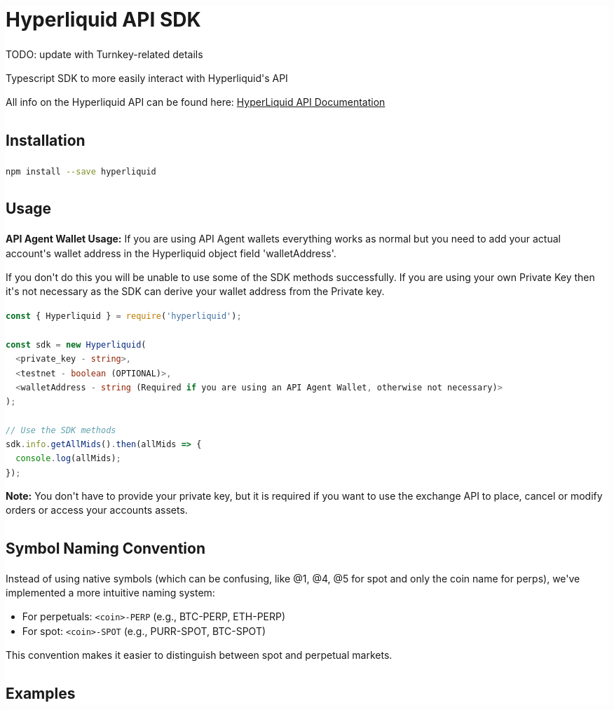 # Hyperliquid API SDK

TODO: update with Turnkey-related details

Typescript SDK to more easily interact with Hyperliquid's API

All info on the Hyperliquid API can be found here: [HyperLiquid API Documentation](https://hyperliquid.gitbook.io/hyperliquid-docs)

## Installation

```bash
npm install --save hyperliquid
```

## Usage

**API Agent Wallet Usage:** If you are using API Agent wallets everything works as normal but you need to add your actual account's wallet address in the Hyperliquid object field 'walletAddress'.

If you don't do this you will be unable to use some of the SDK methods successfully. If you are using
your own Private Key then it's not necessary as the SDK can derive your wallet address from the Private key.

```typescript
const { Hyperliquid } = require('hyperliquid');

const sdk = new Hyperliquid(
  <private_key - string>,
  <testnet - boolean (OPTIONAL)>,
  <walletAddress - string (Required if you are using an API Agent Wallet, otherwise not necessary)>
);

// Use the SDK methods
sdk.info.getAllMids().then(allMids => {
  console.log(allMids);
});
```

**Note:** You don't have to provide your private key, but it is required if you want to
use the exchange API to place, cancel or modify orders or access your accounts assets.

## Symbol Naming Convention

Instead of using native symbols (which can be confusing, like @1, @4, @5 for spot and only the coin name for perps), we've implemented a more intuitive naming system:

- For perpetuals: `<coin>-PERP` (e.g., BTC-PERP, ETH-PERP)
- For spot: `<coin>-SPOT` (e.g., PURR-SPOT, BTC-SPOT)

This convention makes it easier to distinguish between spot and perpetual markets.

## Examples
